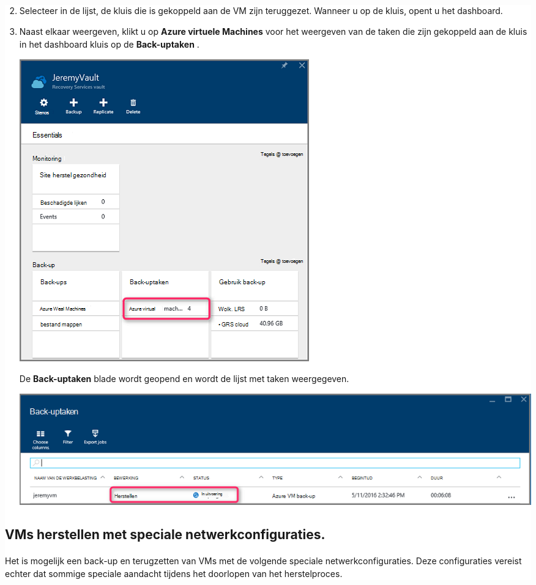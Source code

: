 2. Selecteer in de lijst, de kluis die is gekoppeld aan de VM zijn teruggezet. Wanneer u op de kluis, opent u het dashboard.

3. Naast elkaar weergeven, klikt u op **Azure virtuele Machines** voor het weergeven van de taken die zijn gekoppeld aan de kluis in het dashboard kluis op de **Back-uptaken** .

    ![Vault-dashboard](./media/backup-azure-arm-restore-vms/vault-dashboard-jobs.png)

    De **Back-uptaken** blade wordt geopend en wordt de lijst met taken weergegeven.

    ![lijst van VMs in kluis](./media/backup-azure-arm-restore-vms/restore-job-in-progress.png)

## <a name="restoring-vms-with-special-network-configurations"></a>VMs herstellen met speciale netwerkconfiguraties.
Het is mogelijk een back-up en terugzetten van VMs met de volgende speciale netwerkconfiguraties. Deze configuraties vereist echter dat sommige speciale aandacht tijdens het doorlopen van het herstelproces.
